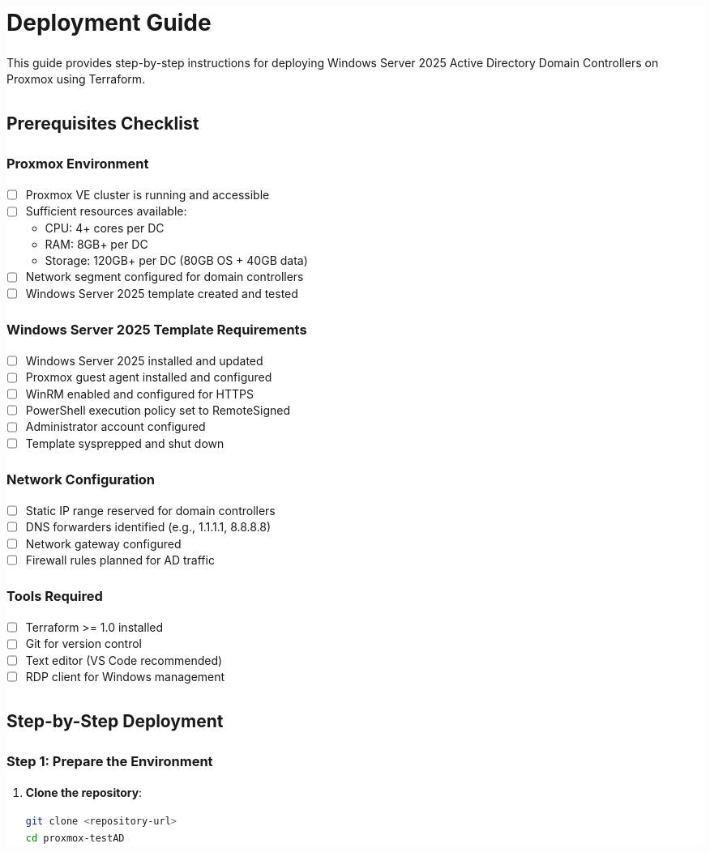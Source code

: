# Deployment Guide

This guide provides step-by-step instructions for deploying Windows Server 2025 Active Directory Domain Controllers on Proxmox using Terraform.

## Prerequisites Checklist

### Proxmox Environment

- [ ] Proxmox VE cluster is running and accessible
- [ ] Sufficient resources available:
  - CPU: 4+ cores per DC
  - RAM: 8GB+ per DC
  - Storage: 120GB+ per DC (80GB OS + 40GB data)
- [ ] Network segment configured for domain controllers
- [ ] Windows Server 2025 template created and tested

### Windows Server 2025 Template Requirements

- [ ] Windows Server 2025 installed and updated
- [ ] Proxmox guest agent installed and configured
- [ ] WinRM enabled and configured for HTTPS
- [ ] PowerShell execution policy set to RemoteSigned
- [ ] Administrator account configured
- [ ] Template sysprepped and shut down

### Network Configuration

- [ ] Static IP range reserved for domain controllers
- [ ] DNS forwarders identified (e.g., 1.1.1.1, 8.8.8.8)
- [ ] Network gateway configured
- [ ] Firewall rules planned for AD traffic

### Tools Required

- [ ] Terraform >= 1.0 installed
- [ ] Git for version control
- [ ] Text editor (VS Code recommended)
- [ ] RDP client for Windows management

## Step-by-Step Deployment

### Step 1: Prepare the Environment

1. **Clone the repository**:

   ```bash
   git clone <repository-url>
   cd proxmox-testAD
   ```

